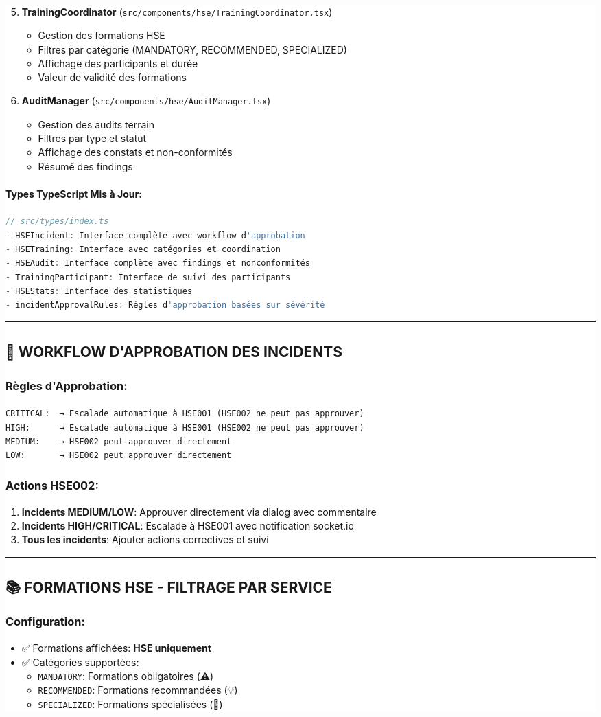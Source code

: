 5. **TrainingCoordinator** (`src/components/hse/TrainingCoordinator.tsx`)
   - Gestion des formations HSE
   - Filtres par catégorie (MANDATORY, RECOMMENDED, SPECIALIZED)
   - Affichage des participants et durée
   - Valeur de validité des formations

6. **AuditManager** (`src/components/hse/AuditManager.tsx`)
   - Gestion des audits terrain
   - Filtres par type et statut
   - Affichage des constats et non-conformités
   - Résumé des findings

#### Types TypeScript Mis à Jour:
```typescript
// src/types/index.ts
- HSEIncident: Interface complète avec workflow d'approbation
- HSETraining: Interface avec catégories et coordination
- HSEAudit: Interface complète avec findings et nonconformités
- TrainingParticipant: Interface de suivi des participants
- HSEStats: Interface des statistiques
- incidentApprovalRules: Règles d'approbation basées sur sévérité
```

---

## 🎯 WORKFLOW D'APPROBATION DES INCIDENTS

### Règles d'Approbation:
```
CRITICAL:  → Escalade automatique à HSE001 (HSE002 ne peut pas approuver)
HIGH:      → Escalade automatique à HSE001 (HSE002 ne peut pas approuver)
MEDIUM:    → HSE002 peut approuver directement
LOW:       → HSE002 peut approuver directement
```

### Actions HSE002:
1. **Incidents MEDIUM/LOW**: Approuver directement via dialog avec commentaire
2. **Incidents HIGH/CRITICAL**: Escalade à HSE001 avec notification socket.io
3. **Tous les incidents**: Ajouter actions correctives et suivi

---

## 📚 FORMATIONS HSE - FILTRAGE PAR SERVICE

### Configuration:
- ✅ Formations affichées: **HSE uniquement**
- ✅ Catégories supportées:
  - `MANDATORY`: Formations obligatoires (⚠️)
  - `RECOMMENDED`: Formations recommandées (💡)
  - `SPECIALIZED`: Formations spécialisées (🎯)
